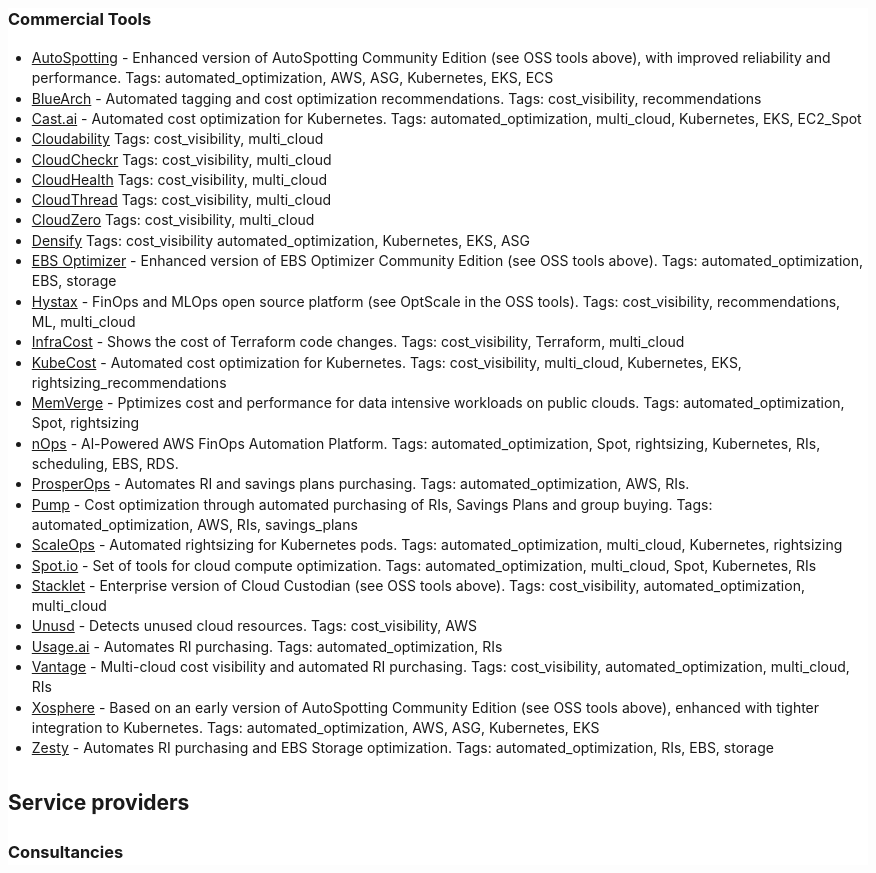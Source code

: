 ### Commercial Tools

- [AutoSpotting](https://autospotting.io) - Enhanced version of AutoSpotting Community Edition (see OSS tools above), with improved reliability and performance. Tags: automated_optimization, AWS, ASG, Kubernetes, EKS, ECS
- [BlueArch](https://www.bluearch.io/) - Automated tagging and cost optimization recommendations. Tags: cost_visibility, recommendations
- [Cast.ai](https://cast.ai) - Automated cost optimization for Kubernetes. Tags: automated_optimization, multi_cloud, Kubernetes, EKS, EC2_Spot
- [Cloudability](https://www.cloudability.com/) Tags: cost_visibility, multi_cloud
- [CloudCheckr](https://www.cloudhealthtech.com/) Tags: cost_visibility, multi_cloud
- [CloudHealth](https://www.cloudhealthtech.com/) Tags: cost_visibility, multi_cloud
- [CloudThread](https://www.cloudhealthtech.com/) Tags: cost_visibility, multi_cloud
- [CloudZero](https://www.cloudzero.com/) Tags: cost_visibility, multi_cloud
- [Densify](https://www.densify.com/) Tags: cost_visibility automated_optimization, Kubernetes, EKS, ASG
- [EBS Optimizer](https://leanercloud.com/ebs-optimizer) - Enhanced version of EBS Optimizer Community Edition (see OSS tools above). Tags: automated_optimization, EBS, storage
- [Hystax](https://hystax.com/) - FinOps and MLOps open source platform (see OptScale in the OSS tools). Tags: cost_visibility, recommendations, ML, multi_cloud
- [InfraCost](https://www.infracost.io/) - Shows the cost of Terraform code changes. Tags: cost_visibility, Terraform, multi_cloud
- [KubeCost](https://kubecost.com) - Automated cost optimization for Kubernetes. Tags: cost_visibility, multi_cloud, Kubernetes, EKS, rightsizing_recommendations
- [MemVerge](https://memverge.com/) - Pptimizes cost and performance for data intensive workloads on public clouds. Tags: automated_optimization, Spot, rightsizing
- [nOps](https://nops.io) - Al-Powered AWS FinOps Automation Platform. Tags: automated_optimization, Spot, rightsizing, Kubernetes, RIs, scheduling, EBS, RDS.
- [ProsperOps](https://www.prosperops.com/) - Automates RI and savings plans purchasing. Tags: automated_optimization, AWS, RIs.
- [Pump](https://pump.co/) - Cost optimization through automated purchasing of RIs, Savings Plans and group buying. Tags: automated_optimization, AWS, RIs, savings_plans
- [ScaleOps](https://scaleops.com/) - Automated rightsizing for Kubernetes pods.  Tags: automated_optimization, multi_cloud, Kubernetes, rightsizing
- [Spot.io](https://spot.io) - Set of tools for cloud compute optimization. Tags: automated_optimization, multi_cloud, Spot, Kubernetes, RIs
- [Stacklet](https://stacklet.io/) - Enterprise version of Cloud Custodian (see OSS tools above). Tags: cost_visibility, automated_optimization, multi_cloud
- [Unusd](https://unusd.cloud/) - Detects unused cloud resources. Tags: cost_visibility, AWS
- [Usage.ai](https://usage.ai) - Automates RI purchasing. Tags: automated_optimization, RIs
- [Vantage](https://vantage.sh) - Multi-cloud cost visibility and automated RI purchasing. Tags: cost_visibility, automated_optimization, multi_cloud, RIs
- [Xosphere](https://xosphere.io) - Based on an early version of AutoSpotting Community Edition (see OSS tools above), enhanced with tighter integration to Kubernetes. Tags: automated_optimization, AWS, ASG, Kubernetes, EKS
- [Zesty](https://zesty.io) - Automates RI purchasing and EBS Storage optimization. Tags: automated_optimization, RIs, EBS, storage

## Service providers

### Consultancies
